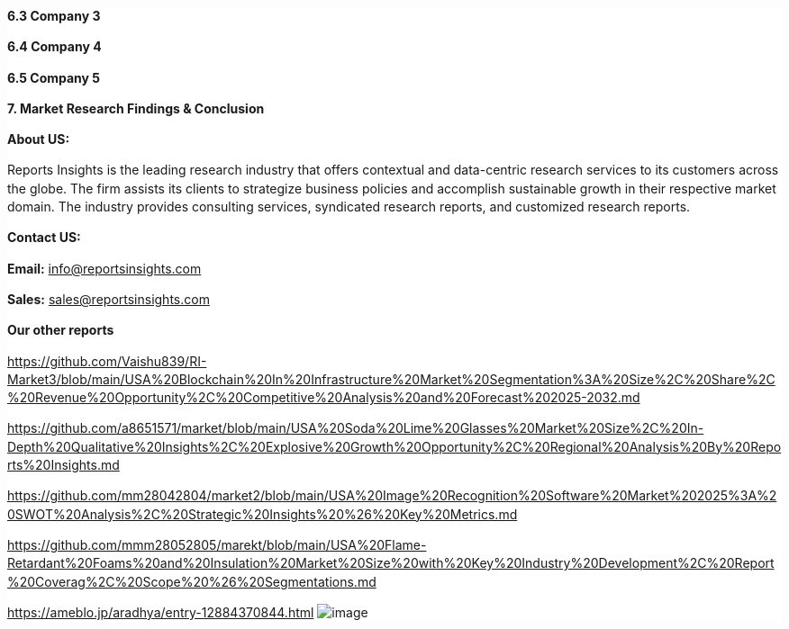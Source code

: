 <strong>6.3 Company 3</strong>

<strong>6.4 Company 4</strong>

<strong>6.5 Company 5</strong>

<strong>7. Market Research Findings &amp; Conclusion</strong>

<strong><strong>About US</strong>:</strong>

Reports Insights is the leading research industry that offers contextual and data-centric research services to its customers across the globe. The firm assists its clients to strategize business policies and accomplish sustainable growth in their respective market domain. The industry provides consulting services, syndicated research reports, and customized research reports.

<strong>Contact US:</strong>

<p class=><b>Email:</b> <a href=mailto:info@reportsinsights.com>info@reportsinsights.com</a></p>
<p class=><b>Sales:</b> <a href=mailto:sales@reportsinsights.com>sales@reportsinsights.com</a></p>

<strong>Our other reports</strong>

<a href=https://github.com/Vaishu839/RI-Market3/blob/main/USA%20Blockchain%20In%20Infrastructure%20Market%20Segmentation%3A%20Size%2C%20Share%2C%20Revenue%20Opportunity%2C%20Competitive%20Analysis%20and%20Forecast%202025-2032.md>https://github.com/Vaishu839/RI-Market3/blob/main/USA%20Blockchain%20In%20Infrastructure%20Market%20Segmentation%3A%20Size%2C%20Share%2C%20Revenue%20Opportunity%2C%20Competitive%20Analysis%20and%20Forecast%202025-2032.md</a>

<a href=https://github.com/a8651571/market/blob/main/USA%20Soda%20Lime%20Glasses%20Market%20Size%2C%20In-Depth%20Qualitative%20Insights%2C%20Explosive%20Growth%20Opportunity%2C%20Regional%20Analysis%20By%20Reports%20Insights.md>https://github.com/a8651571/market/blob/main/USA%20Soda%20Lime%20Glasses%20Market%20Size%2C%20In-Depth%20Qualitative%20Insights%2C%20Explosive%20Growth%20Opportunity%2C%20Regional%20Analysis%20By%20Reports%20Insights.md</a>

<a href=https://github.com/mm28042804/market2/blob/main/USA%20Image%20Recognition%20Software%20Market%202025%3A%20SWOT%20Analysis%2C%20Strategic%20Insights%20%26%20Key%20Metrics.md>https://github.com/mm28042804/market2/blob/main/USA%20Image%20Recognition%20Software%20Market%202025%3A%20SWOT%20Analysis%2C%20Strategic%20Insights%20%26%20Key%20Metrics.md</a>

<a href=https://github.com/mmm28052805/marekt/blob/main/USA%20Flame-Retardant%20Foams%20and%20Insulation%20Market%20Size%20with%20Key%20Industry%20Development%2C%20Report%20Coverag%2C%20Scope%20%26%20Segmentations.md>https://github.com/mmm28052805/marekt/blob/main/USA%20Flame-Retardant%20Foams%20and%20Insulation%20Market%20Size%20with%20Key%20Industry%20Development%2C%20Report%20Coverag%2C%20Scope%20%26%20Segmentations.md</a>

<a href=https://ameblo.jp/aradhya/entry-12884370844.html>https://ameblo.jp/aradhya/entry-12884370844.html</a>
![image](https://github.com/user-attachments/assets/d05d38a6-c2cc-4ae9-88a1-9264e02ba73c)

